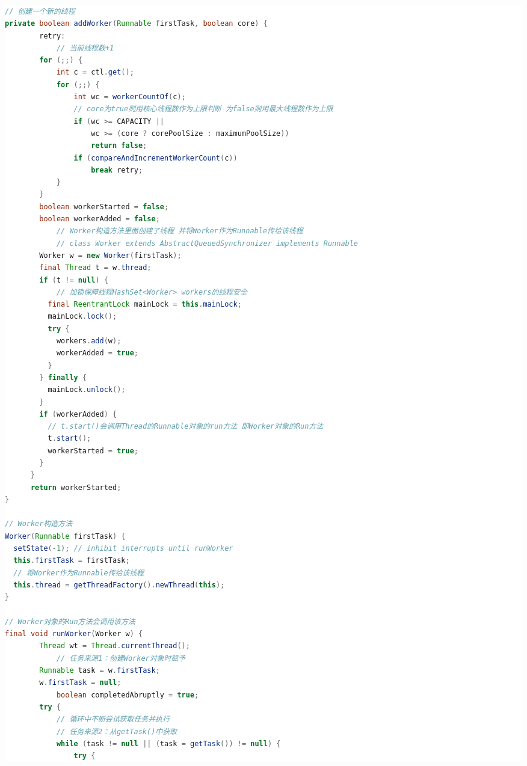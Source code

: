 
```java
// 创建一个新的线程 
private boolean addWorker(Runnable firstTask, boolean core) {
        retry:
  			// 当前线程数+1
        for (;;) {
            int c = ctl.get();
            for (;;) {
                int wc = workerCountOf(c);
              	// core为true则用核心线程数作为上限判断 为false则用最大线程数作为上限
                if (wc >= CAPACITY ||
                    wc >= (core ? corePoolSize : maximumPoolSize))
                    return false;
                if (compareAndIncrementWorkerCount(c))
                    break retry;
            }
        }
        boolean workerStarted = false;
        boolean workerAdded = false;
  			// Worker构造方法里面创建了线程 并将Worker作为Runnable传给该线程
  			// class Worker extends AbstractQueuedSynchronizer implements Runnable
        Worker w = new Worker(firstTask);
        final Thread t = w.thread;
        if (t != null) {
      		// 加锁保障线程HashSet<Worker> workers的线程安全
          final ReentrantLock mainLock = this.mainLock;
          mainLock.lock();
          try {
            workers.add(w);
            workerAdded = true;
          }
        } finally {
          mainLock.unlock();
        }
        if (workerAdded) {
          // t.start()会调用Thread的Runnable对象的run方法 即Worker对象的Run方法
          t.start();
          workerStarted = true;
        }
      }
      return workerStarted;
}

// Worker构造方法
Worker(Runnable firstTask) {
  setState(-1); // inhibit interrupts until runWorker
  this.firstTask = firstTask;
  // 将Worker作为Runnable传给该线程
  this.thread = getThreadFactory().newThread(this);
}

// Worker对象的Run方法会调用该方法
final void runWorker(Worker w) {
        Thread wt = Thread.currentThread();
  			// 任务来源1：创建Worker对象时赋予
        Runnable task = w.firstTask;
        w.firstTask = null;
  			boolean completedAbruptly = true;
        try {
          	// 循环中不断尝试获取任务并执行
          	// 任务来源2：从getTask()中获取
            while (task != null || (task = getTask()) != null) {
                try {
```